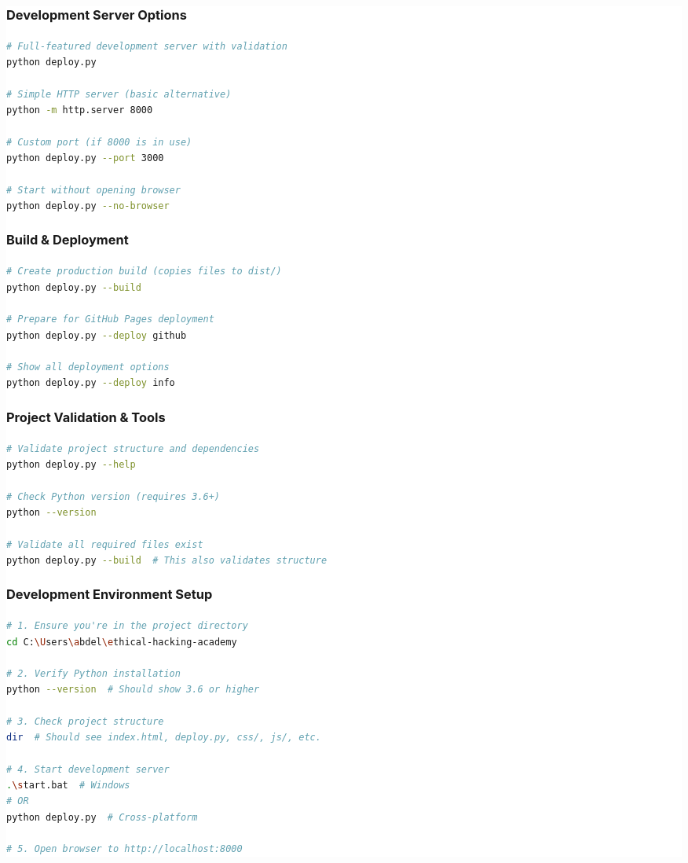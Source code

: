 ### Development Server Options
```bash
# Full-featured development server with validation
python deploy.py

# Simple HTTP server (basic alternative)
python -m http.server 8000

# Custom port (if 8000 is in use)
python deploy.py --port 3000

# Start without opening browser
python deploy.py --no-browser
```

### Build & Deployment
```bash
# Create production build (copies files to dist/)
python deploy.py --build

# Prepare for GitHub Pages deployment
python deploy.py --deploy github

# Show all deployment options
python deploy.py --deploy info
```

### Project Validation & Tools
```bash
# Validate project structure and dependencies
python deploy.py --help

# Check Python version (requires 3.6+)
python --version

# Validate all required files exist
python deploy.py --build  # This also validates structure
```

### Development Environment Setup
```bash
# 1. Ensure you're in the project directory
cd C:\Users\abdel\ethical-hacking-academy

# 2. Verify Python installation
python --version  # Should show 3.6 or higher

# 3. Check project structure
dir  # Should see index.html, deploy.py, css/, js/, etc.

# 4. Start development server
.\start.bat  # Windows
# OR
python deploy.py  # Cross-platform

# 5. Open browser to http://localhost:8000
```
